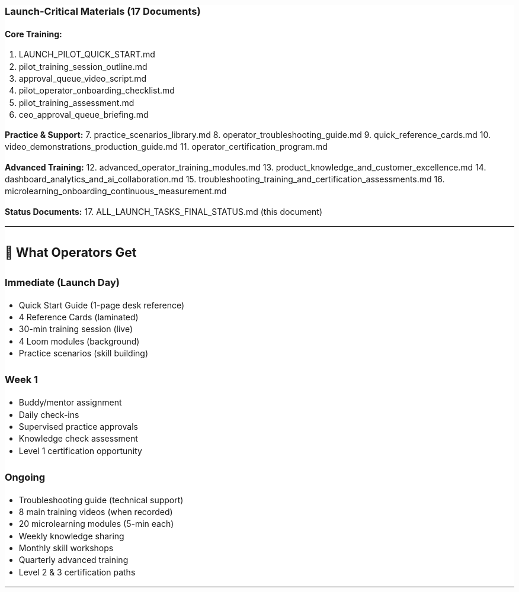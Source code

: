 ### Launch-Critical Materials (17 Documents)

**Core Training:**

1. LAUNCH_PILOT_QUICK_START.md
2. pilot_training_session_outline.md
3. approval_queue_video_script.md
4. pilot_operator_onboarding_checklist.md
5. pilot_training_assessment.md
6. ceo_approval_queue_briefing.md

**Practice & Support:** 7. practice_scenarios_library.md 8. operator_troubleshooting_guide.md 9. quick_reference_cards.md 10. video_demonstrations_production_guide.md 11. operator_certification_program.md

**Advanced Training:** 12. advanced_operator_training_modules.md 13. product_knowledge_and_customer_excellence.md 14. dashboard_analytics_and_ai_collaboration.md 15. troubleshooting_training_and_certification_assessments.md 16. microlearning_onboarding_continuous_measurement.md

**Status Documents:** 17. ALL_LAUNCH_TASKS_FINAL_STATUS.md (this document)

---

## 🎯 **What Operators Get**

### Immediate (Launch Day)

- Quick Start Guide (1-page desk reference)
- 4 Reference Cards (laminated)
- 30-min training session (live)
- 4 Loom modules (background)
- Practice scenarios (skill building)

### Week 1

- Buddy/mentor assignment
- Daily check-ins
- Supervised practice approvals
- Knowledge check assessment
- Level 1 certification opportunity

### Ongoing

- Troubleshooting guide (technical support)
- 8 main training videos (when recorded)
- 20 microlearning modules (5-min each)
- Weekly knowledge sharing
- Monthly skill workshops
- Quarterly advanced training
- Level 2 & 3 certification paths

---
